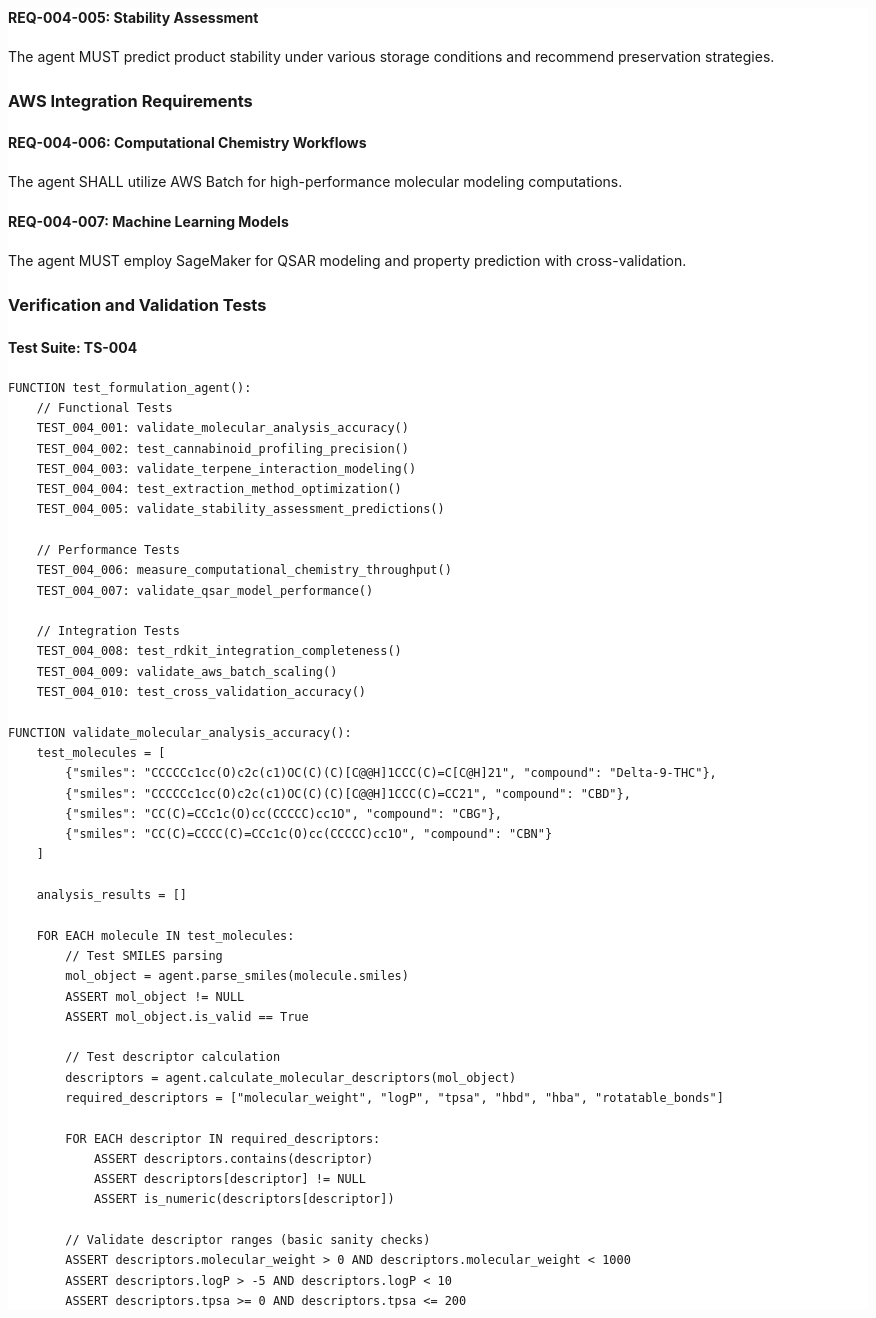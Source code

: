 #### REQ-004-005: Stability Assessment
The agent MUST predict product stability under various storage conditions and recommend preservation strategies.

### AWS Integration Requirements

#### REQ-004-006: Computational Chemistry Workflows
The agent SHALL utilize AWS Batch for high-performance molecular modeling computations.

#### REQ-004-007: Machine Learning Models
The agent MUST employ SageMaker for QSAR modeling and property prediction with cross-validation.

### Verification and Validation Tests

#### Test Suite: TS-004
```pseudocode
FUNCTION test_formulation_agent():
    // Functional Tests
    TEST_004_001: validate_molecular_analysis_accuracy()
    TEST_004_002: test_cannabinoid_profiling_precision()
    TEST_004_003: validate_terpene_interaction_modeling()
    TEST_004_004: test_extraction_method_optimization()
    TEST_004_005: validate_stability_assessment_predictions()
    
    // Performance Tests
    TEST_004_006: measure_computational_chemistry_throughput()
    TEST_004_007: validate_qsar_model_performance()
    
    // Integration Tests
    TEST_004_008: test_rdkit_integration_completeness()
    TEST_004_009: validate_aws_batch_scaling()
    TEST_004_010: test_cross_validation_accuracy()

FUNCTION validate_molecular_analysis_accuracy():
    test_molecules = [
        {"smiles": "CCCCCc1cc(O)c2c(c1)OC(C)(C)[C@@H]1CCC(C)=C[C@H]21", "compound": "Delta-9-THC"},
        {"smiles": "CCCCCc1cc(O)c2c(c1)OC(C)(C)[C@@H]1CCC(C)=CC21", "compound": "CBD"},
        {"smiles": "CC(C)=CCc1c(O)cc(CCCCC)cc1O", "compound": "CBG"},
        {"smiles": "CC(C)=CCCC(C)=CCc1c(O)cc(CCCCC)cc1O", "compound": "CBN"}
    ]
    
    analysis_results = []
    
    FOR EACH molecule IN test_molecules:
        // Test SMILES parsing
        mol_object = agent.parse_smiles(molecule.smiles)
        ASSERT mol_object != NULL
        ASSERT mol_object.is_valid == True
        
        // Test descriptor calculation
        descriptors = agent.calculate_molecular_descriptors(mol_object)
        required_descriptors = ["molecular_weight", "logP", "tpsa", "hbd", "hba", "rotatable_bonds"]
        
        FOR EACH descriptor IN required_descriptors:
            ASSERT descriptors.contains(descriptor)
            ASSERT descriptors[descriptor] != NULL
            ASSERT is_numeric(descriptors[descriptor])
        
        // Validate descriptor ranges (basic sanity checks)
        ASSERT descriptors.molecular_weight > 0 AND descriptors.molecular_weight < 1000
        ASSERT descriptors.logP > -5 AND descriptors.logP < 10
        ASSERT descriptors.tpsa >= 0 AND descriptors.tpsa <= 200
```